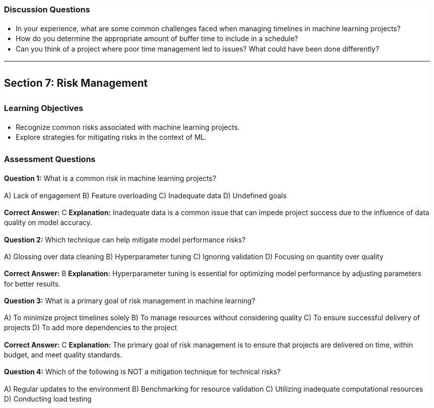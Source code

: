 ### Discussion Questions
- In your experience, what are some common challenges faced when managing timelines in machine learning projects?
- How do you determine the appropriate amount of buffer time to include in a schedule?
- Can you think of a project where poor time management led to issues? What could have been done differently?

---

## Section 7: Risk Management

### Learning Objectives
- Recognize common risks associated with machine learning projects.
- Explore strategies for mitigating risks in the context of ML.

### Assessment Questions

**Question 1:** What is a common risk in machine learning projects?

  A) Lack of engagement
  B) Feature overloading
  C) Inadequate data
  D) Undefined goals

**Correct Answer:** C
**Explanation:** Inadequate data is a common issue that can impede project success due to the influence of data quality on model accuracy.

**Question 2:** Which technique can help mitigate model performance risks?

  A) Glossing over data cleaning
  B) Hyperparameter tuning
  C) Ignoring validation
  D) Focusing on quantity over quality

**Correct Answer:** B
**Explanation:** Hyperparameter tuning is essential for optimizing model performance by adjusting parameters for better results.

**Question 3:** What is a primary goal of risk management in machine learning?

  A) To minimize project timelines solely
  B) To manage resources without considering quality
  C) To ensure successful delivery of projects
  D) To add more dependencies to the project

**Correct Answer:** C
**Explanation:** The primary goal of risk management is to ensure that projects are delivered on time, within budget, and meet quality standards.

**Question 4:** Which of the following is NOT a mitigation technique for technical risks?

  A) Regular updates to the environment
  B) Benchmarking for resource validation
  C) Utilizing inadequate computational resources
  D) Conducting load testing
